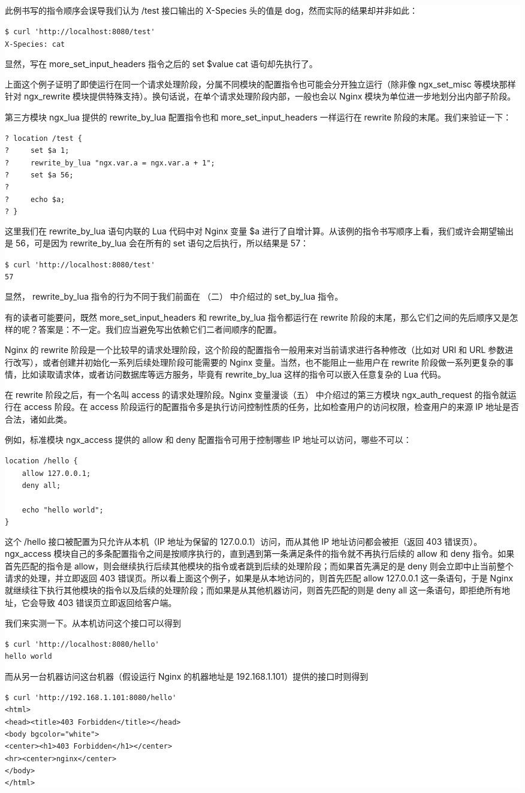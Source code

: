此例书写的指令顺序会误导我们认为 /test 接口输出的 X-Species 头的值是 dog，然而实际的结果却并非如此：

    $ curl 'http://localhost:8080/test'
    X-Species: cat

显然，写在 more_set_input_headers 指令之后的 set $value cat 语句却先执行了。

上面这个例子证明了即使运行在同一个请求处理阶段，分属不同模块的配置指令也可能会分开独立运行（除非像 ngx_set_misc 等模块那样针对 ngx_rewrite 模块提供特殊支持）。换句话说，在单个请求处理阶段内部，一般也会以 Nginx 模块为单位进一步地划分出内部子阶段。

第三方模块 ngx_lua 提供的 rewrite_by_lua 配置指令也和 more_set_input_headers 一样运行在 rewrite 阶段的末尾。我们来验证一下：

    ? location /test {
    ?     set $a 1;
    ?     rewrite_by_lua "ngx.var.a = ngx.var.a + 1";
    ?     set $a 56;
    ?
    ?     echo $a;
    ? }

这里我们在 rewrite_by_lua 语句内联的 Lua 代码中对 Nginx 变量 $a 进行了自增计算。从该例的指令书写顺序上看，我们或许会期望输出是 56，可是因为 rewrite_by_lua 会在所有的 set 语句之后执行，所以结果是 57：

    $ curl 'http://localhost:8080/test'
    57

显然， rewrite_by_lua 指令的行为不同于我们前面在 （二） 中介绍过的 set_by_lua 指令。

有的读者可能要问，既然 more_set_input_headers 和 rewrite_by_lua 指令都运行在 rewrite 阶段的末尾，那么它们之间的先后顺序又是怎样的呢？答案是：不一定。我们应当避免写出依赖它们二者间顺序的配置。

Nginx 的 rewrite 阶段是一个比较早的请求处理阶段，这个阶段的配置指令一般用来对当前请求进行各种修改（比如对 URI 和 URL 参数进行改写），或者创建并初始化一系列后续处理阶段可能需要的 Nginx 变量。当然，也不能阻止一些用户在 rewrite 阶段做一系列更复杂的事情，比如读取请求体，或者访问数据库等远方服务，毕竟有 rewrite_by_lua 这样的指令可以嵌入任意复杂的 Lua 代码。

在 rewrite 阶段之后，有一个名叫 access 的请求处理阶段。Nginx 变量漫谈（五） 中介绍过的第三方模块 ngx_auth_request 的指令就运行在 access 阶段。在 access 阶段运行的配置指令多是执行访问控制性质的任务，比如检查用户的访问权限，检查用户的来源 IP 地址是否合法，诸如此类。

例如，标准模块 ngx_access 提供的 allow 和 deny 配置指令可用于控制哪些 IP 地址可以访问，哪些不可以：

    location /hello {
        allow 127.0.0.1;
        deny all;

        echo "hello world";
    }

这个 /hello 接口被配置为只允许从本机（IP 地址为保留的 127.0.0.1）访问，而从其他 IP 地址访问都会被拒（返回 403 错误页）。 ngx_access 模块自己的多条配置指令之间是按顺序执行的，直到遇到第一条满足条件的指令就不再执行后续的 allow 和 deny 指令。如果首先匹配的指令是 allow，则会继续执行后续其他模块的指令或者跳到后续的处理阶段；而如果首先满足的是 deny 则会立即中止当前整个请求的处理，并立即返回 403 错误页。所以看上面这个例子，如果是从本地访问的，则首先匹配 allow 127.0.0.1 这一条语句，于是 Nginx 就继续往下执行其他模块的指令以及后续的处理阶段；而如果是从其他机器访问，则首先匹配的则是 deny all 这一条语句，即拒绝所有地址，它会导致 403 错误页立即返回给客户端。

我们来实测一下。从本机访问这个接口可以得到

    $ curl 'http://localhost:8080/hello'
    hello world

而从另一台机器访问这台机器（假设运行 Nginx 的机器地址是 192.168.1.101）提供的接口时则得到

    $ curl 'http://192.168.1.101:8080/hello'
    <html>
    <head><title>403 Forbidden</title></head>
    <body bgcolor="white">
    <center><h1>403 Forbidden</h1></center>
    <hr><center>nginx</center>
    </body>
    </html>
